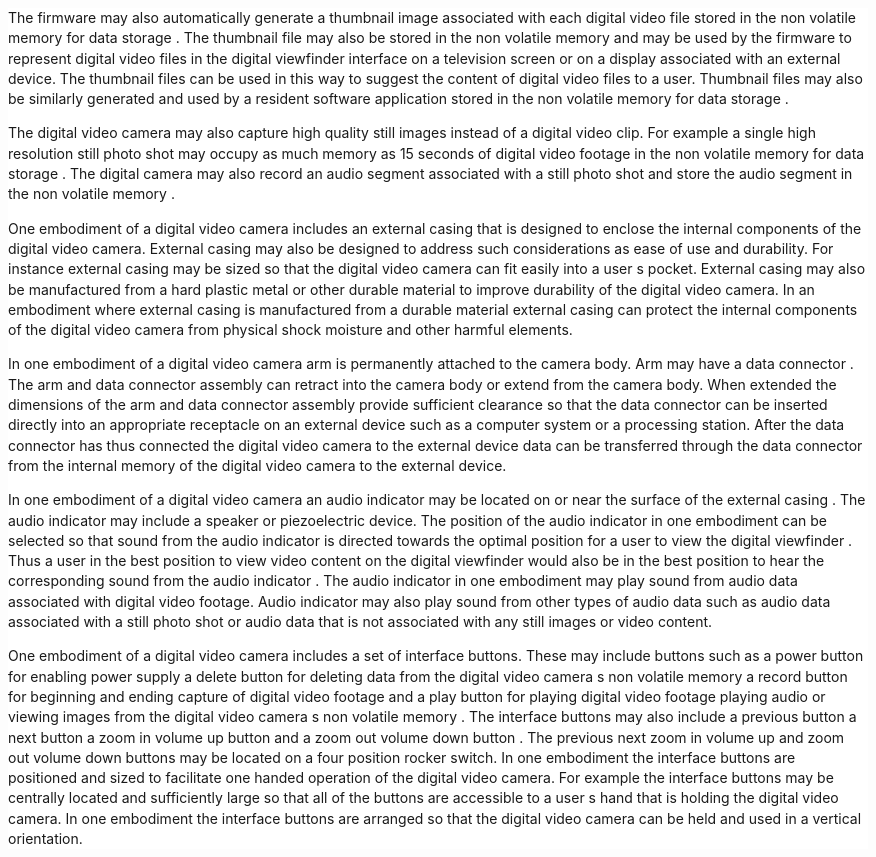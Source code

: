 The firmware may also automatically generate a thumbnail image associated with each digital video file stored in the non volatile memory for data storage . The thumbnail file may also be stored in the non volatile memory and may be used by the firmware to represent digital video files in the digital viewfinder interface on a television screen or on a display associated with an external device. The thumbnail files can be used in this way to suggest the content of digital video files to a user. Thumbnail files may also be similarly generated and used by a resident software application stored in the non volatile memory for data storage .

The digital video camera may also capture high quality still images instead of a digital video clip. For example a single high resolution still photo shot may occupy as much memory as 15 seconds of digital video footage in the non volatile memory for data storage . The digital camera may also record an audio segment associated with a still photo shot and store the audio segment in the non volatile memory .

One embodiment of a digital video camera includes an external casing that is designed to enclose the internal components of the digital video camera. External casing may also be designed to address such considerations as ease of use and durability. For instance external casing may be sized so that the digital video camera can fit easily into a user s pocket. External casing may also be manufactured from a hard plastic metal or other durable material to improve durability of the digital video camera. In an embodiment where external casing is manufactured from a durable material external casing can protect the internal components of the digital video camera from physical shock moisture and other harmful elements.

In one embodiment of a digital video camera arm is permanently attached to the camera body. Arm may have a data connector . The arm and data connector assembly can retract into the camera body or extend from the camera body. When extended the dimensions of the arm and data connector assembly provide sufficient clearance so that the data connector can be inserted directly into an appropriate receptacle on an external device such as a computer system or a processing station. After the data connector has thus connected the digital video camera to the external device data can be transferred through the data connector from the internal memory of the digital video camera to the external device.

In one embodiment of a digital video camera an audio indicator may be located on or near the surface of the external casing . The audio indicator may include a speaker or piezoelectric device. The position of the audio indicator in one embodiment can be selected so that sound from the audio indicator is directed towards the optimal position for a user to view the digital viewfinder . Thus a user in the best position to view video content on the digital viewfinder would also be in the best position to hear the corresponding sound from the audio indicator . The audio indicator in one embodiment may play sound from audio data associated with digital video footage. Audio indicator may also play sound from other types of audio data such as audio data associated with a still photo shot or audio data that is not associated with any still images or video content.

One embodiment of a digital video camera includes a set of interface buttons. These may include buttons such as a power button for enabling power supply a delete button for deleting data from the digital video camera s non volatile memory a record button for beginning and ending capture of digital video footage and a play button for playing digital video footage playing audio or viewing images from the digital video camera s non volatile memory . The interface buttons may also include a previous button a next button a zoom in volume up button and a zoom out volume down button . The previous next zoom in volume up and zoom out volume down buttons may be located on a four position rocker switch. In one embodiment the interface buttons are positioned and sized to facilitate one handed operation of the digital video camera. For example the interface buttons may be centrally located and sufficiently large so that all of the buttons are accessible to a user s hand that is holding the digital video camera. In one embodiment the interface buttons are arranged so that the digital video camera can be held and used in a vertical orientation.
